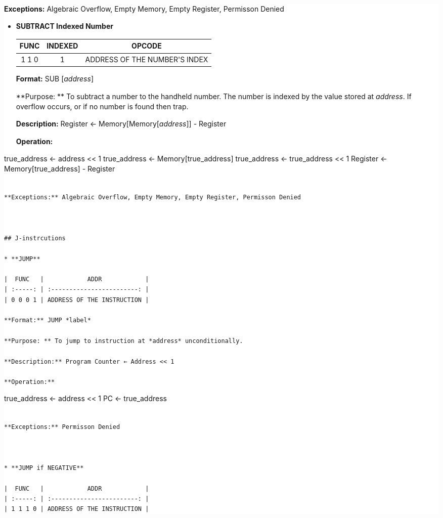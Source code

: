   **Exceptions:** Algebraic Overflow, Empty Memory, Empty Register, Permisson Denied

  

* **SUBTRACT Indexed Number**

  | FUNC  | INDEXED |            OPCODE             |
  | :---: | :-----: | :---------------------------: |
  | 1 1 0 |    1    | ADDRESS OF THE NUMBER'S INDEX |

  **Format:** SUB [*address*]

  **Purpose: ** To subtract a number to the handheld number. The number is indexed by the value stored at *address*. If overflow occurs, or if no number is found then trap.

  **Description:** Register ← Memory[Memory[*address*]] - Register

  **Operation:** 

  ```
true_address <- address << 1
  true_address <- Memory[true_address]
  true_address <- true_address << 1
  Register <- Memory[true_address] - Register
  ```
  
  **Exceptions:** Algebraic Overflow, Empty Memory, Empty Register, Permisson Denied
  
  

## J-instrcutions

* **JUMP**

  |  FUNC   |            ADDR            |
  | :-----: | :------------------------: |
  | 0 0 0 1 | ADDRESS OF THE INSTRUCTION |

  **Format:** JUMP *label*

  **Purpose: ** To jump to instruction at *address* unconditionally.

  **Description:** Program Counter ← Address << 1

  **Operation:** 

  ```
  true_address <- address << 1
  PC <- true_address
  ```

  **Exceptions:** Permisson Denied

  

* **JUMP if NEGATIVE**

  |  FUNC   |            ADDR            |
  | :-----: | :------------------------: |
  | 1 1 1 0 | ADDRESS OF THE INSTRUCTION |
